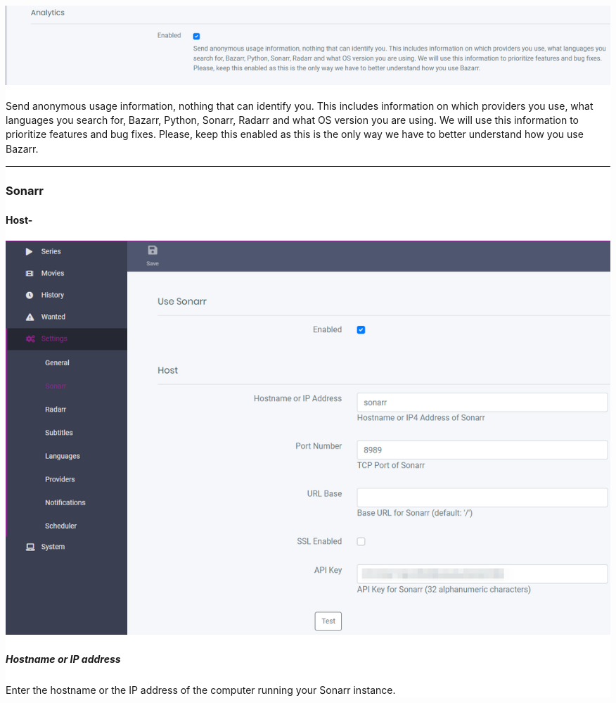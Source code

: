 ![image-20200723200850798](images/image-20200723200850798.png)

Send anonymous usage information, nothing that can identify you. This includes information on which providers you use, what languages you search for, Bazarr, Python, Sonarr, Radarr and what OS version you are using. We will use this information to prioritize features and bug fixes. Please, keep this enabled as this is the only way we have to better understand how you use Bazarr.

------

### Sonarr

#### Host-

![image-20200520223746802](images/image-20200520223746802.png)

##### Hostname or IP address

Enter the hostname or the IP address of the computer running your Sonarr instance.
